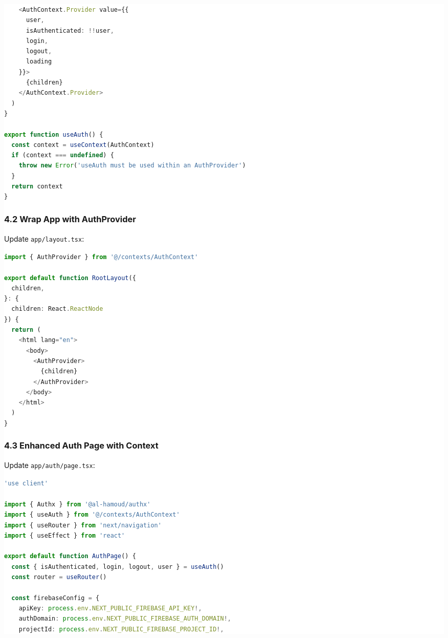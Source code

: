 ```typescript
    <AuthContext.Provider value={{
      user,
      isAuthenticated: !!user,
      login,
      logout,
      loading
    }}>
      {children}
    </AuthContext.Provider>
  )
}

export function useAuth() {
  const context = useContext(AuthContext)
  if (context === undefined) {
    throw new Error('useAuth must be used within an AuthProvider')
  }
  return context
}
```

### 4.2 Wrap App with AuthProvider

Update `app/layout.tsx`:

```typescript
import { AuthProvider } from '@/contexts/AuthContext'

export default function RootLayout({
  children,
}: {
  children: React.ReactNode
}) {
  return (
    <html lang="en">
      <body>
        <AuthProvider>
          {children}
        </AuthProvider>
      </body>
    </html>
  )
}
```

### 4.3 Enhanced Auth Page with Context

Update `app/auth/page.tsx`:

```typescript
'use client'

import { Authx } from '@al-hamoud/authx'
import { useAuth } from '@/contexts/AuthContext'
import { useRouter } from 'next/navigation'
import { useEffect } from 'react'

export default function AuthPage() {
  const { isAuthenticated, login, logout, user } = useAuth()
  const router = useRouter()

  const firebaseConfig = {
    apiKey: process.env.NEXT_PUBLIC_FIREBASE_API_KEY!,
    authDomain: process.env.NEXT_PUBLIC_FIREBASE_AUTH_DOMAIN!,
    projectId: process.env.NEXT_PUBLIC_FIREBASE_PROJECT_ID!,
```